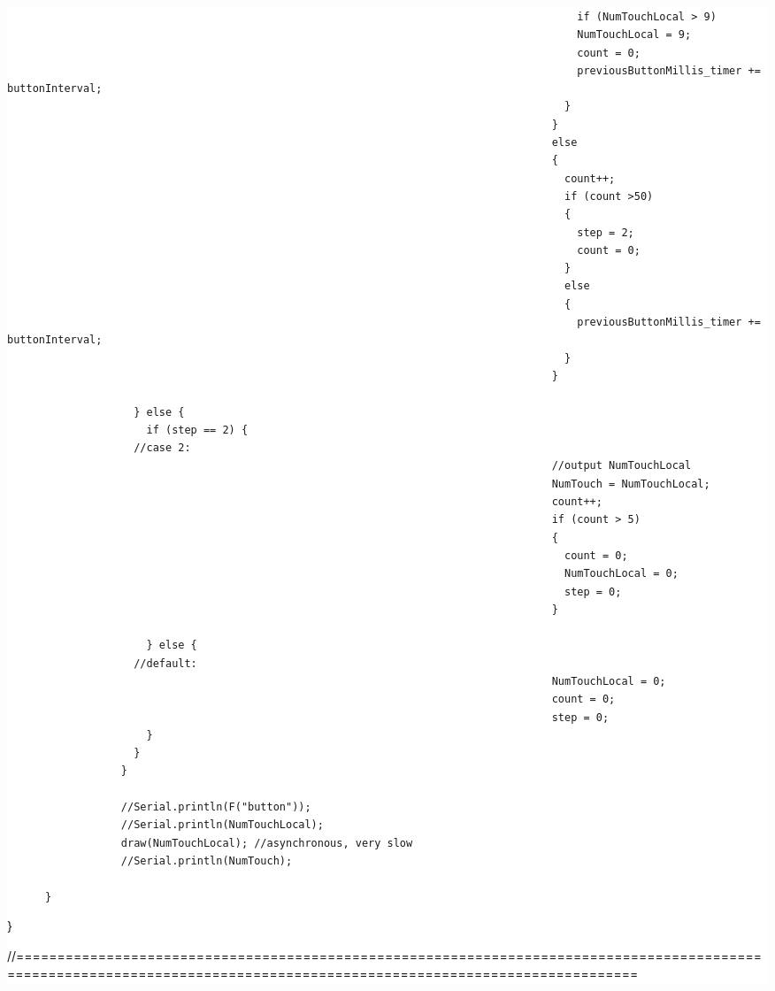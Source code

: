                                                                                               if (NumTouchLocal > 9)
                                                                                              NumTouchLocal = 9;
                                                                                              count = 0;
                                                                                              previousButtonMillis_timer += buttonInterval;
                                                                                            }
                                                                                          }
                                                                                          else
                                                                                          {
                                                                                            count++;
                                                                                            if (count >50)
                                                                                            {
                                                                                              step = 2;
                                                                                              count = 0;
                                                                                            }
                                                                                            else
                                                                                            {
                                                                                              previousButtonMillis_timer += buttonInterval;
                                                                                            }
                                                                                          }

                        } else {
                          if (step == 2) {
                        //case 2:
                                                                                          //output NumTouchLocal
                                                                                          NumTouch = NumTouchLocal;
                                                                                          count++;
                                                                                          if (count > 5)  
                                                                                          {
                                                                                            count = 0;
                                                                                            NumTouchLocal = 0;
                                                                                            step = 0;
                                                                                          }

                          } else {
                        //default:
                                                                                          NumTouchLocal = 0;
                                                                                          count = 0;
                                                                                          step = 0;
                          }
                        }
                      }

                      //Serial.println(F("button"));
                      //Serial.println(NumTouchLocal);
                      draw(NumTouchLocal); //asynchronous, very slow
                      //Serial.println(NumTouch);
                      
          }

}

//========================================================================================================================================================================
